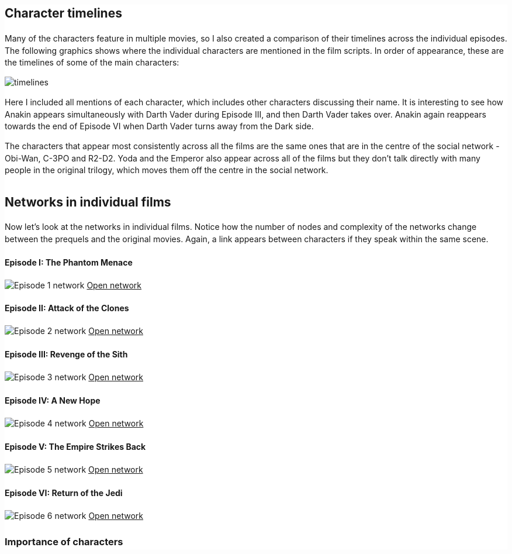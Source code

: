 ## Character timelines

Many of the characters feature in multiple movies, so I also created a comparison of their timelines across the individual episodes. The following graphics shows where the individual characters are mentioned in the film scripts. In order of appearance, these are the timelines of some of the main characters:

![timelines](https://evelinag.com/blog/2015/12-15-star-wars-social-network/timelines.png)

Here I included all mentions of each character, which includes other characters discussing their name. It is interesting to see how Anakin appears simultaneously with Darth Vader during Episode III, and then Darth Vader takes over. Anakin again reappears towards the end of Episode VI when Darth Vader turns away from the Dark side.

The characters that appear most consistently across all the films are the same ones that are in the centre of the social network - Obi-Wan, C-3PO and R2-D2. Yoda and the Emperor also appear across all of the films but they don’t talk directly with many people in the original trilogy, which moves them off the centre in the social network.

## Networks in individual films

Now let’s look at the networks in individual films. Notice how the number of nodes and complexity of the networks change between the prequels and the original movies. Again, a link appears between characters if they speak within the same scene.

#### Episode I: The Phantom Menace

![Episode 1 network](https://evelinag.com/blog/2015/12-15-star-wars-social-network/episode1.png) [Open network](http://evelinag.com/data/2015/star-wars-social-network/episode1-interactions.html)

#### Episode II: Attack of the Clones

![Episode 2 network](https://evelinag.com/blog/2015/12-15-star-wars-social-network/episode2.png) [Open network](http://evelinag.com/data/2015/star-wars-social-network/episode2-interactions.html)

#### Episode III: Revenge of the Sith

![Episode 3 network](https://evelinag.com/blog/2015/12-15-star-wars-social-network/episode3.png) [Open network](http://evelinag.com/data/2015/star-wars-social-network/episode3-interactions.html)

#### Episode IV: A New Hope

![Episode 4 network](https://evelinag.com/blog/2015/12-15-star-wars-social-network/episode4.png) [Open network](http://evelinag.com/data/2015/star-wars-social-network/episode4-interactions.html)

#### Episode V: The Empire Strikes Back

![Episode 5 network](https://evelinag.com/blog/2015/12-15-star-wars-social-network/episode5.png) [Open network](http://evelinag.com/data/2015/star-wars-social-network/episode5-interactions.html)

#### Episode VI: Return of the Jedi

![Episode 6 network](https://evelinag.com/blog/2015/12-15-star-wars-social-network/episode6.png) [Open network](http://evelinag.com/data/2015/star-wars-social-network/episode6-interactions.html)

### Importance of characters
